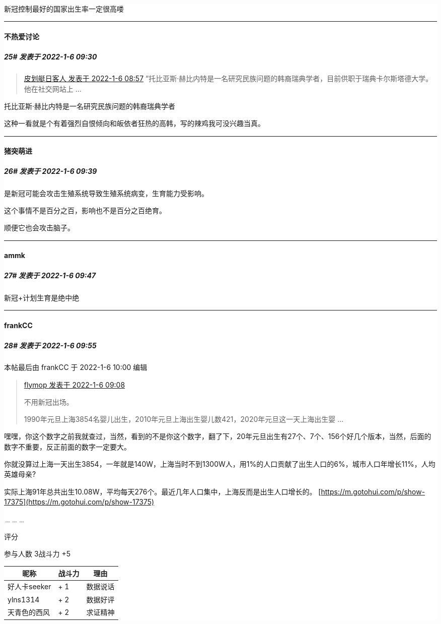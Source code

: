 新冠控制最好的国家出生率一定很高喽

*****

####  不热爱讨论  
##### 25#       发表于 2022-1-6 09:30

<blockquote><a href="httphttps://bbs.saraba1st.com/2b/forum.php?mod=redirect&amp;goto=findpost&amp;pid=54182327&amp;ptid=2045979" target="_blank">皮划艇日客人 发表于 2022-1-6 08:57</a>
“托比亚斯·赫比内特是一名研究民族问题的韩裔瑞典学者，目前供职于瑞典卡尔斯塔德大学。他在社交网站上 ...</blockquote>
托比亚斯·赫比内特是一名研究民族问题的韩裔瑞典学者

这种一看就是个有着强烈自恨倾向和皈依者狂热的高韩，写的辣鸡我可没兴趣当真。

*****

####  猪突萌进  
##### 26#       发表于 2022-1-6 09:39

是新冠可能会攻击生殖系统导致生殖系统病变，生育能力受影响。

这个事情不是百分之百，影响也不是百分之百绝育。

顺便它也会攻击脑子。

*****

####  ammk  
##### 27#       发表于 2022-1-6 09:47

新冠+计划生育是绝中绝

*****

####  frankCC  
##### 28#       发表于 2022-1-6 09:55

 本帖最后由 frankCC 于 2022-1-6 10:00 编辑 
<blockquote><a href="httphttps://bbs.saraba1st.com/2b/forum.php?mod=redirect&amp;goto=findpost&amp;pid=54182424&amp;ptid=2045979" target="_blank">flymop 发表于 2022-1-6 09:08</a>

不用新冠出场。

1990年元旦上海3854名婴儿出生，2010年元旦上海出生婴儿数421，2020年元旦这一天上海出生婴 ...</blockquote>
嘿嘿，你这个数字之前我就查过，当然，看到的不是你这个数字，翻了下，20年元旦出生有27个、7个、156个好几个版本，当然，后面的数字不重要，反正前面的数字一定要大。

你就没算过上海一天出生3854，一年就是140W，上海当时不到1300W人，用1%的人口贡献了出生人口的6%，城市人口年增长11%，人均英雄母亲?

实际上海91年总共出生10.08W，平均每天276个。最近几年人口集中，上海反而是出生人口增长的。
[https://m.gotohui.com/p/show-17375](https://m.gotohui.com/p/show-17375)

﹍﹍﹍

评分

 参与人数 3战斗力 +5

|昵称|战斗力|理由|
|----|---|---|
| 好人卡seeker| + 1|数据说话|
| ylns1314| + 2|数据好评|
| 天青色的西风| + 2|求证精神|
